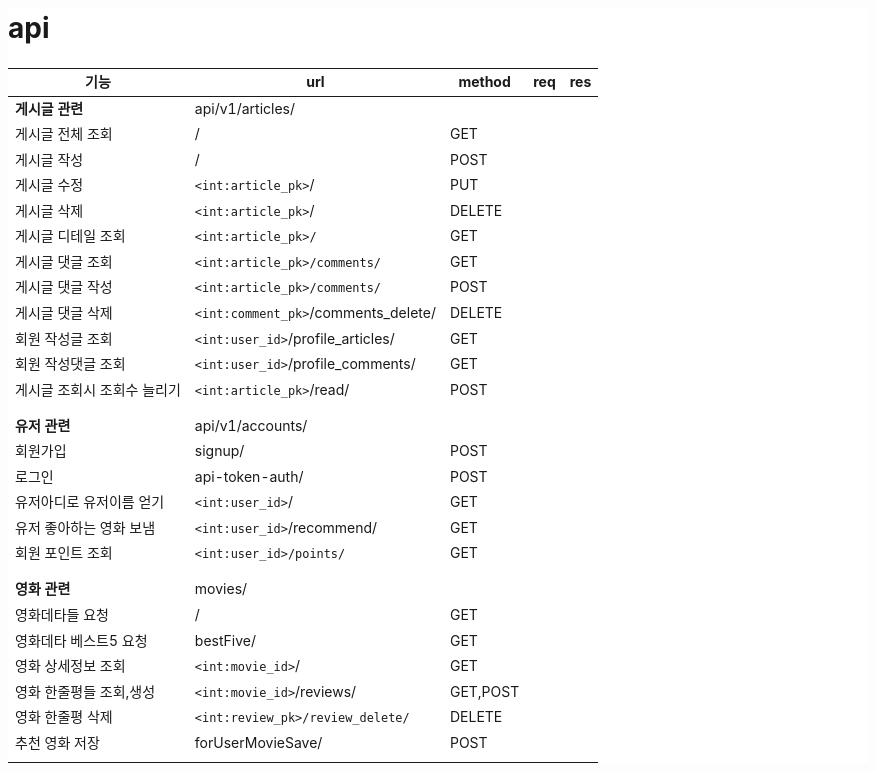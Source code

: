 # api

| 기능                        | url                                 | method   | req  | res  |
| --------------------------- | ----------------------------------- | -------- | ---- | ---- |
| **게시글 관련**             | api/v1/articles/                    |          |      |      |
| 게시글 전체 조회            | /                                   | GET      |      |      |
| 게시글 작성                 | /                                   | POST     |      |      |
| 게시글 수정                 | `<int:article_pk>`/                 | PUT      |      |      |
| 게시글 삭제                 | `<int:article_pk>`/                 | DELETE   |      |      |
| 게시글 디테일 조회          | `<int:article_pk>/`                 | GET      |      |      |
| 게시글 댓글 조회            | `<int:article_pk>/comments/`        | GET      |      |      |
| 게시글 댓글 작성            | `<int:article_pk>/comments/`        | POST     |      |      |
| 게시글 댓글 삭제            | `<int:comment_pk>`/comments_delete/ | DELETE   |      |      |
| 회원 작성글 조회            | `<int:user_id>`/profile_articles/   | GET      |      |      |
| 회원 작성댓글 조회          | `<int:user_id>`/profile_comments/   | GET      |      |      |
| 게시글 조회시 조회수 늘리기 | `<int:article_pk>`/read/            | POST     |      |      |
|                             |                                     |          |      |      |
|                             |                                     |          |      |      |
| **유저 관련**               | api/v1/accounts/                    |          |      |      |
| 회원가입                    | signup/                             | POST     |      |      |
| 로그인                      | api-token-auth/                     | POST     |      |      |
| 유저아디로 유저이름 얻기    | `<int:user_id>`/                    | GET      |      |      |
| 유저 좋아하는 영화 보냄     | `<int:user_id>`/recommend/          | GET      |      |      |
| 회원 포인트 조회            | `<int:user_id>/points/`             | GET      |      |      |
|                             |                                     |          |      |      |
|                             |                                     |          |      |      |
| **영화 관련**               | movies/                             |          |      |      |
| 영화데타들 요청             | /                                   | GET      |      |      |
| 영화데타 베스트5 요청       | bestFive/                           | GET      |      |      |
| 영화 상세정보 조회          | `<int:movie_id>`/                   | GET      |      |      |
| 영화 한줄평들 조회,생성     | `<int:movie_id>`/reviews/           | GET,POST |      |      |
| 영화 한줄평 삭제            | `<int:review_pk>/review_delete/`    | DELETE   |      |      |
| 추천 영화 저장              | forUserMovieSave/                   | POST     |      |      |
|                             |                                     |          |      |      |




